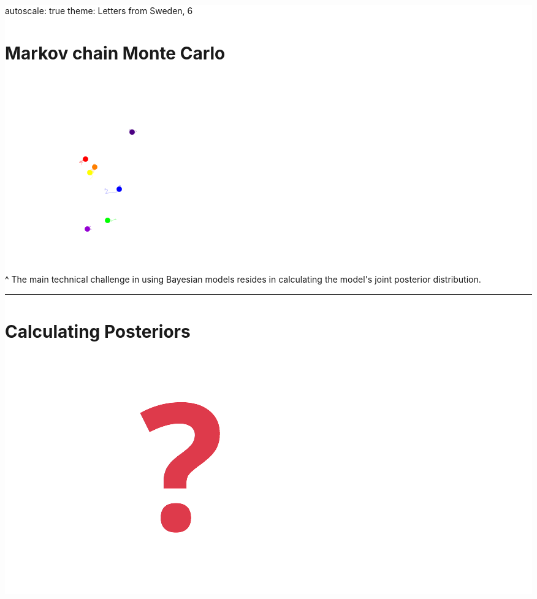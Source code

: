 autoscale: true
theme: Letters from Sweden, 6

# Markov chain Monte Carlo

![fit](images/pymc3.gif)

^
The main technical challenge in using Bayesian models resides in calculating the model's joint posterior distribution. 

---

# **Calculating Posteriors**

![300%](images/questionmark.png)

